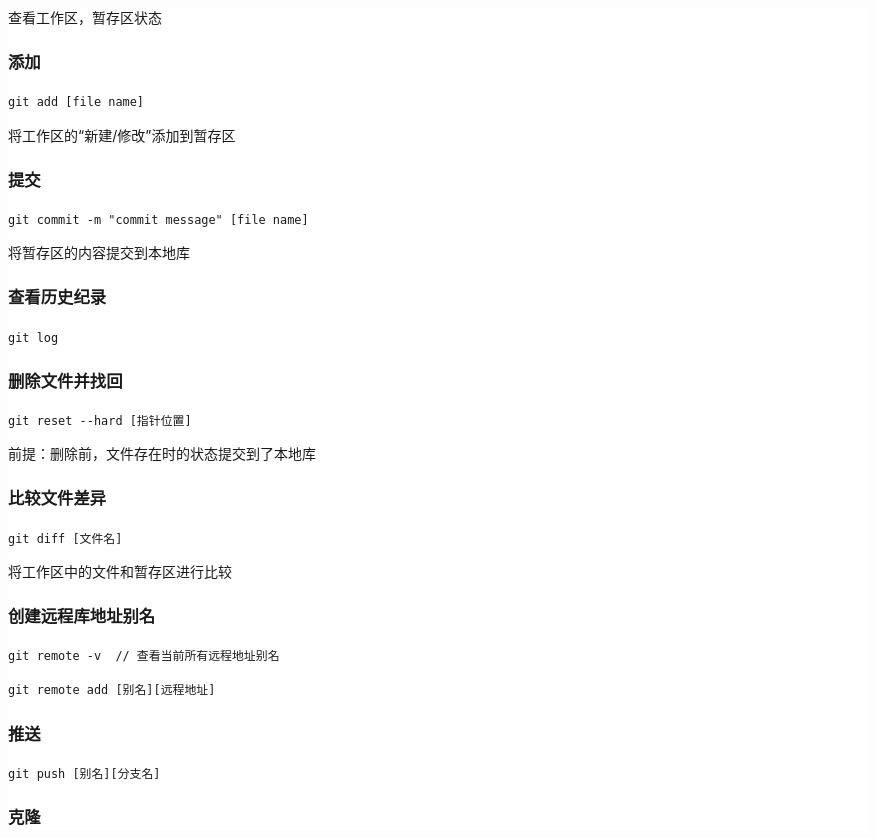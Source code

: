 查看工作区，暂存区状态

### 添加

```shell
git add [file name]
```

将工作区的“新建/修改”添加到暂存区

### 提交

```shell
git commit -m "commit message" [file name]
```

将暂存区的内容提交到本地库

### 查看历史纪录

```shell
git log
```

### 删除文件并找回

```shell
git reset --hard [指针位置]
```

前提：删除前，文件存在时的状态提交到了本地库

### 比较文件差异

```shell
git diff [文件名]
```

将工作区中的文件和暂存区进行比较

### 创建远程库地址别名

```shell
git remote -v  // 查看当前所有远程地址别名
```

```shell
git remote add [别名][远程地址]
```

### 推送

```shell
git push [别名][分支名]
```

### 克隆
